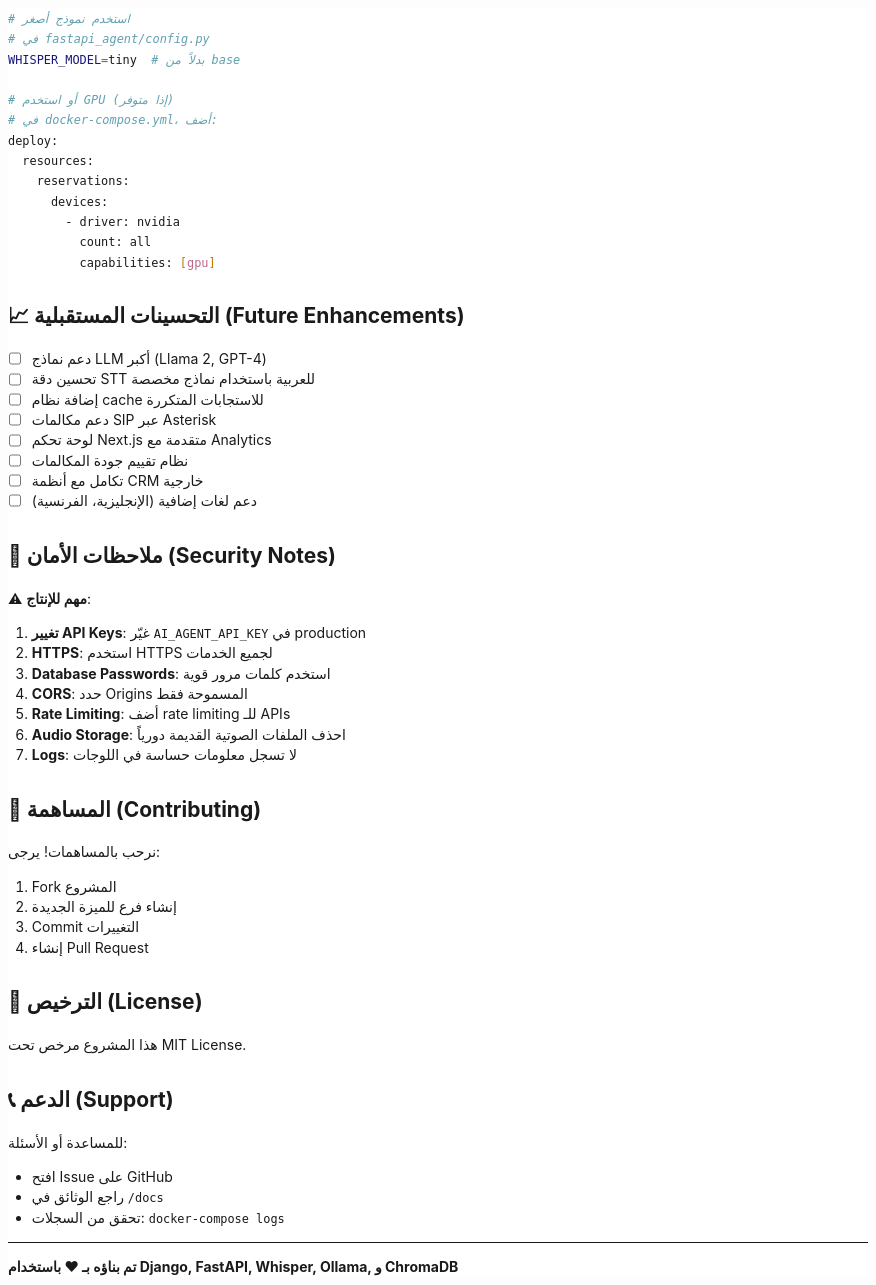 ```bash
# استخدم نموذج أصغر
# في fastapi_agent/config.py
WHISPER_MODEL=tiny  # بدلاً من base

# أو استخدم GPU (إذا متوفر)
# في docker-compose.yml، أضف:
deploy:
  resources:
    reservations:
      devices:
        - driver: nvidia
          count: all
          capabilities: [gpu]
```

## 📈 التحسينات المستقبلية (Future Enhancements)

- [ ] دعم نماذج LLM أكبر (Llama 2, GPT-4)
- [ ] تحسين دقة STT للعربية باستخدام نماذج مخصصة
- [ ] إضافة نظام cache للاستجابات المتكررة
- [ ] دعم مكالمات SIP عبر Asterisk
- [ ] لوحة تحكم Next.js متقدمة مع Analytics
- [ ] نظام تقييم جودة المكالمات
- [ ] تكامل مع أنظمة CRM خارجية
- [ ] دعم لغات إضافية (الإنجليزية، الفرنسية)

## 📝 ملاحظات الأمان (Security Notes)

⚠️ **مهم للإنتاج**:

1. **تغيير API Keys**: غيّر `AI_AGENT_API_KEY` في production
2. **HTTPS**: استخدم HTTPS لجميع الخدمات
3. **Database Passwords**: استخدم كلمات مرور قوية
4. **CORS**: حدد Origins المسموحة فقط
5. **Rate Limiting**: أضف rate limiting للـ APIs
6. **Audio Storage**: احذف الملفات الصوتية القديمة دورياً
7. **Logs**: لا تسجل معلومات حساسة في اللوجات

## 🤝 المساهمة (Contributing)

نرحب بالمساهمات! يرجى:

1. Fork المشروع
2. إنشاء فرع للميزة الجديدة
3. Commit التغييرات
4. إنشاء Pull Request

## 📄 الترخيص (License)

هذا المشروع مرخص تحت MIT License.

## 📞 الدعم (Support)

للمساعدة أو الأسئلة:
- افتح Issue على GitHub
- راجع الوثائق في `/docs`
- تحقق من السجلات: `docker-compose logs`

---

**تم بناؤه بـ ❤️ باستخدام Django, FastAPI, Whisper, Ollama, و ChromaDB**


